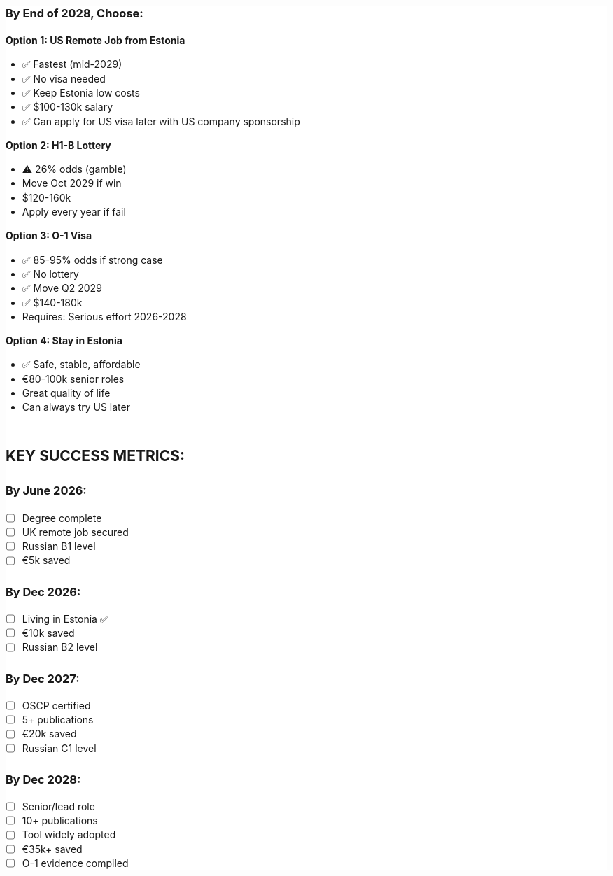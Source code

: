 ### **By End of 2028, Choose:**

**Option 1: US Remote Job from Estonia**
- ✅ Fastest (mid-2029)
- ✅ No visa needed
- ✅ Keep Estonia low costs
- ✅ $100-130k salary
- ✅ Can apply for US visa later with US company sponsorship

**Option 2: H1-B Lottery**
- ⚠️ 26% odds (gamble)
- Move Oct 2029 if win
- $120-160k
- Apply every year if fail

**Option 3: O-1 Visa**
- ✅ 85-95% odds if strong case
- ✅ No lottery
- ✅ Move Q2 2029
- ✅ $140-180k
- Requires: Serious effort 2026-2028

**Option 4: Stay in Estonia**
- ✅ Safe, stable, affordable
- €80-100k senior roles
- Great quality of life
- Can always try US later

---

## **KEY SUCCESS METRICS:**

### **By June 2026:**
- [ ] Degree complete
- [ ] UK remote job secured
- [ ] Russian B1 level
- [ ] €5k saved

### **By Dec 2026:**
- [ ] Living in Estonia ✅
- [ ] €10k saved
- [ ] Russian B2 level

### **By Dec 2027:**
- [ ] OSCP certified
- [ ] 5+ publications
- [ ] €20k saved
- [ ] Russian C1 level

### **By Dec 2028:**
- [ ] Senior/lead role
- [ ] 10+ publications
- [ ] Tool widely adopted
- [ ] €35k+ saved
- [ ] O-1 evidence compiled
